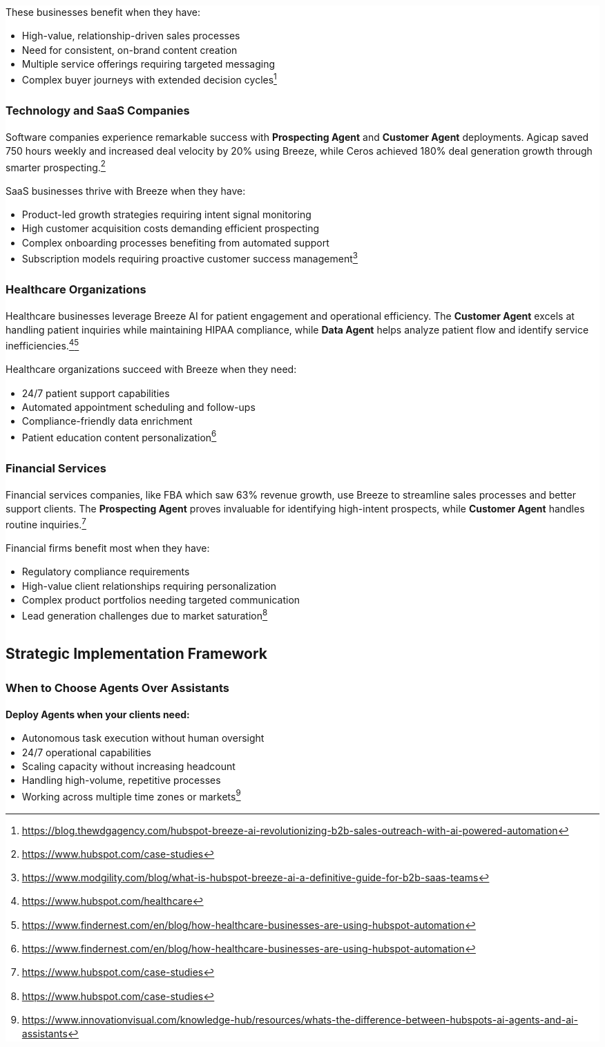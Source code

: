 These businesses benefit when they have:

- High-value, relationship-driven sales processes
- Need for consistent, on-brand content creation
- Multiple service offerings requiring targeted messaging
- Complex buyer journeys with extended decision cycles[^5]


### Technology and SaaS Companies

Software companies experience remarkable success with **Prospecting Agent** and **Customer Agent** deployments. Agicap saved 750 hours weekly and increased deal velocity by 20% using Breeze, while Ceros achieved 180% deal generation growth through smarter prospecting.[^3]

SaaS businesses thrive with Breeze when they have:

- Product-led growth strategies requiring intent signal monitoring
- High customer acquisition costs demanding efficient prospecting
- Complex onboarding processes benefiting from automated support
- Subscription models requiring proactive customer success management[^1]


### Healthcare Organizations

Healthcare businesses leverage Breeze AI for patient engagement and operational efficiency. The **Customer Agent** excels at handling patient inquiries while maintaining HIPAA compliance, while **Data Agent** helps analyze patient flow and identify service inefficiencies.[^6][^7]

Healthcare organizations succeed with Breeze when they need:

- 24/7 patient support capabilities
- Automated appointment scheduling and follow-ups
- Compliance-friendly data enrichment
- Patient education content personalization[^7]


### Financial Services

Financial services companies, like FBA which saw 63% revenue growth, use Breeze to streamline sales processes and better support clients. The **Prospecting Agent** proves invaluable for identifying high-intent prospects, while **Customer Agent** handles routine inquiries.[^3]

Financial firms benefit most when they have:

- Regulatory compliance requirements
- High-value client relationships requiring personalization
- Complex product portfolios needing targeted communication
- Lead generation challenges due to market saturation[^3]


## Strategic Implementation Framework

### When to Choose Agents Over Assistants

**Deploy Agents when your clients need:**

- Autonomous task execution without human oversight
- 24/7 operational capabilities
- Scaling capacity without increasing headcount
- Handling high-volume, repetitive processes
- Working across multiple time zones or markets[^2]


[^1]: https://www.modgility.com/blog/what-is-hubspot-breeze-ai-a-definitive-guide-for-b2b-saas-teams
[^2]: https://www.innovationvisual.com/knowledge-hub/resources/whats-the-difference-between-hubspots-ai-agents-and-ai-assistants
[^3]: https://www.hubspot.com/case-studies
[^4]: https://www.enterpriseaiworld.com/Articles/News/News/HubSpot-Releases-Multiple-Breeze-Agents-to-Help-SMBs-Grow-and-Scale-More-Efficiently-168946.aspx
[^5]: https://blog.thewdgagency.com/hubspot-breeze-ai-revolutionizing-b2b-sales-outreach-with-ai-powered-automation
[^6]: https://www.hubspot.com/healthcare
[^7]: https://www.findernest.com/en/blog/how-healthcare-businesses-are-using-hubspot-automation
[^8]: https://lzcmarketing.com/blog/hubspot-breeze-ai-new-solutions/
[^9]: https://yourhubspotexpert.com/hubspot-expands-into-enterprise-market-with-ai-powered-tools-scalable-platform/
[^10]: https://www.brightlark.com/blog/maximize-roi-hubspot-breeze-ai-best-practices
[^11]: https://www.manobyte.com/growth-strategy/real-world-use-cases-of-hubspot-breeze-ai
[^12]: https://blog.arcsncurves.com/knowledge-hub/exploring-ai-features-in-hubspot
[^13]: https://blog.hubspot.com/marketing/breeze-future-of-gtm
[^14]: https://aptitude8.com/blog/hubspot-breeze
[^15]: https://www.mkt4edu.com/en/blog/hubspot-ai-the-features-that-are-revolutionizing-marketing
[^16]: https://www.atakinteractive.com/blog/breeze-ai-first-look-the-good-the-bad-and-the-most-impactful-use-cases
[^17]: https://www.hubspot.com/company-news/build-your-ai-team
[^18]: https://growthnatives.com/blogs/thought-leadership/hubspot-ai-roadmap-future-developments-and-features/
[^19]: https://www.hubspot.com/products/artificial-intelligence
[^20]: https://www.hubspot.com/products/artificial-intelligence/breeze-ai-agents
[^21]: https://www.hubspot.com/startups/ai/ai-in-gtm-report/ai-use-cases
[^22]: https://www.hubspot.com/products/artificial-intelligence/case-studies
[^23]: https://www.vested.marketing/marketing-insights-industry-news/top-10-hubspot-ai-use-cases-for-marketing-teams
[^24]: https://mbudo.com/en/blog/hubspot-ai-features-and-user-cases
[^25]: https://www.newbreedrevenue.com/blog/ai-agents-vs-digital-assistants-vs-llms
[^26]: https://blog.hubspot.com/marketing/state-of-ai-report
[^27]: https://www.campaigncreators.com/blog/how-to-transform-your-business-with-breeze-ai-in-hubspot
[^28]: https://evenbound.com/blog/hubspot-ai-tools
[^29]: https://www.indeed.com/career-advice/career-development/types-of-sales-agents
[^30]: https://coldiq.com/blog/ai-sales-agents
[^31]: https://martech.org/hubspot-unveils-breeze-its-complete-ai-solution/
[^32]: https://www.upvise.co/article/hubspot-breeze-agents-explained-use-cases-setup-and-real-impact
[^33]: https://www.usergems.com/blog/b2b-prospecting-methods
[^34]: https://www.smartbugmedia.com/hubspot-breeze-ai-smartbug-media
[^35]: https://www.zendesk.com/blog/sales-prospecting-techniques/
[^36]: https://www.rendertribe.com/hubspots-new-breeze-ai/
[^37]: https://www.hubspot.com/products/sales/ai-prospecting-agent
[^38]: https://otter.ai/blog/sales-prospecting
[^39]: https://blog.hubspot.com/agency/differences-b2c-b2b-marketing
[^40]: https://knowledge.hubspot.com/prospecting/use-the-prospecting-agent
[^41]: https://community.hubspot.com/t5/Breeze-Library/3-Game-Changing-Breeze-Use-Cases-that-Delivered-Measurable-ROI/ba-p/1127761
[^42]: https://www.cognism.com/blog/ai-sales-agents
[^43]: https://www.reddit.com/r/hubspot/comments/1lwjcu8/are_you_getting_any_value_from_ai_in_hubspot/
[^44]: https://www.campaigncreators.com/blog/make-it-personal-transform-sales-with-hubspots-ai-tools
[^45]: https://blog.hubspot.com/marketing/ai-for-businesses
[^46]: https://www.fullfunnel.co/blog/hubspot-ai-workflows
[^47]: https://www.provenroi.com/blog/how-hubspot-breeze-and-ai-are-redefining-sales-and-marketing-automation/
[^48]: https://www.hubspot.com/case-studies/directory/healthcare
[^49]: https://knowledge.hubspot.com/ai-tools/get-started-using-breeze-intelligence
[^50]: https://www.hubspot.com/case-studies/directory